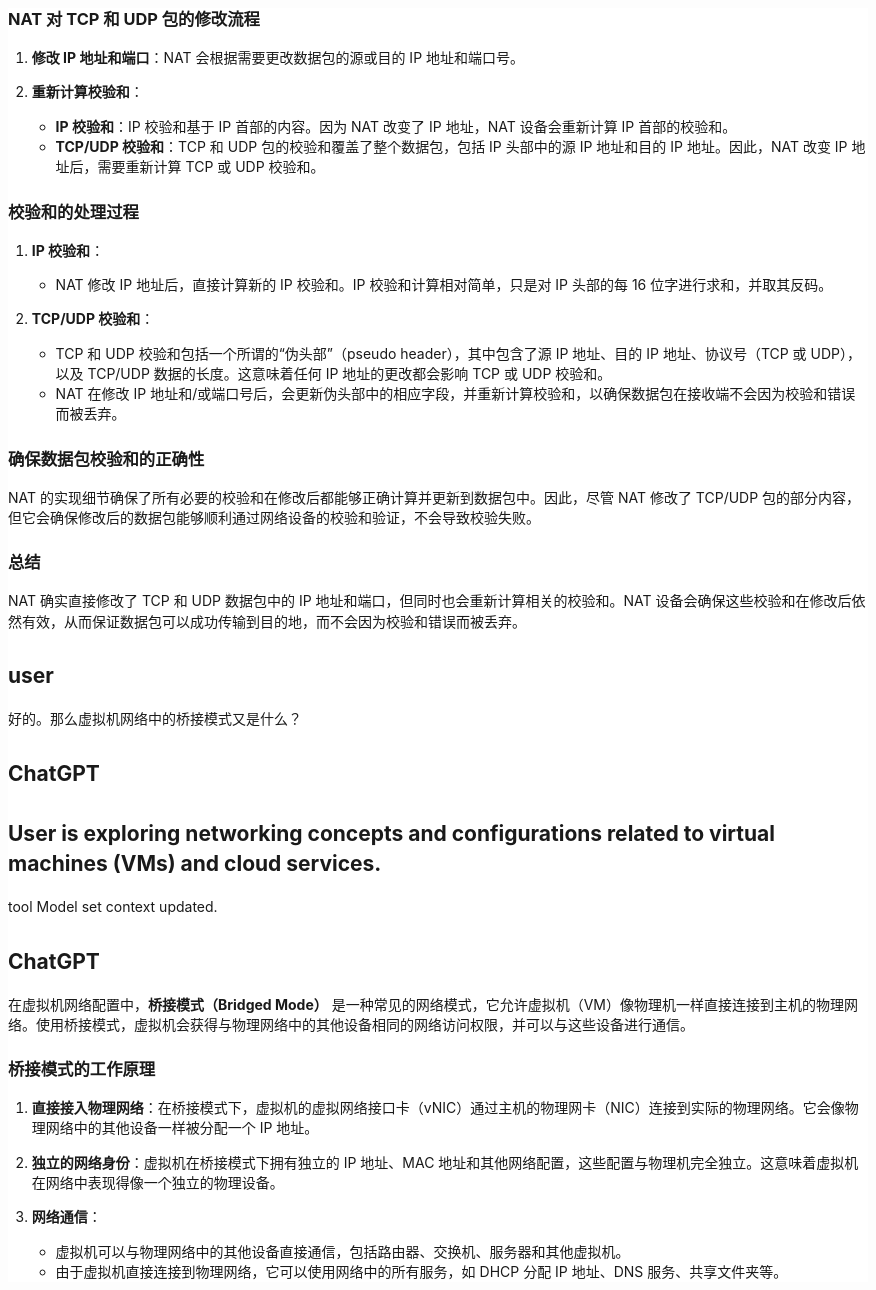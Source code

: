 ### NAT 对 TCP 和 UDP 包的修改流程

1. **修改 IP 地址和端口**：NAT 会根据需要更改数据包的源或目的 IP 地址和端口号。
   
2. **重新计算校验和**：
   - **IP 校验和**：IP 校验和基于 IP 首部的内容。因为 NAT 改变了 IP 地址，NAT 设备会重新计算 IP 首部的校验和。
   - **TCP/UDP 校验和**：TCP 和 UDP 包的校验和覆盖了整个数据包，包括 IP 头部中的源 IP 地址和目的 IP 地址。因此，NAT 改变 IP 地址后，需要重新计算 TCP 或 UDP 校验和。

### 校验和的处理过程

1. **IP 校验和**：
   - NAT 修改 IP 地址后，直接计算新的 IP 校验和。IP 校验和计算相对简单，只是对 IP 头部的每 16 位字进行求和，并取其反码。

2. **TCP/UDP 校验和**：
   - TCP 和 UDP 校验和包括一个所谓的“伪头部”（pseudo header），其中包含了源 IP 地址、目的 IP 地址、协议号（TCP 或 UDP），以及 TCP/UDP 数据的长度。这意味着任何 IP 地址的更改都会影响 TCP 或 UDP 校验和。
   - NAT 在修改 IP 地址和/或端口号后，会更新伪头部中的相应字段，并重新计算校验和，以确保数据包在接收端不会因为校验和错误而被丢弃。

### 确保数据包校验和的正确性

NAT 的实现细节确保了所有必要的校验和在修改后都能够正确计算并更新到数据包中。因此，尽管 NAT 修改了 TCP/UDP 包的部分内容，但它会确保修改后的数据包能够顺利通过网络设备的校验和验证，不会导致校验失败。

### 总结

NAT 确实直接修改了 TCP 和 UDP 数据包中的 IP 地址和端口，但同时也会重新计算相关的校验和。NAT 设备会确保这些校验和在修改后依然有效，从而保证数据包可以成功传输到目的地，而不会因为校验和错误而被丢弃。
## user
好的。那么虚拟机网络中的桥接模式又是什么？
## ChatGPT
## User is exploring networking concepts and configurations related to virtual machines (VMs) and cloud services.
tool
Model set context updated.
## ChatGPT
在虚拟机网络配置中，**桥接模式（Bridged Mode）** 是一种常见的网络模式，它允许虚拟机（VM）像物理机一样直接连接到主机的物理网络。使用桥接模式，虚拟机会获得与物理网络中的其他设备相同的网络访问权限，并可以与这些设备进行通信。

### 桥接模式的工作原理

1. **直接接入物理网络**：在桥接模式下，虚拟机的虚拟网络接口卡（vNIC）通过主机的物理网卡（NIC）连接到实际的物理网络。它会像物理网络中的其他设备一样被分配一个 IP 地址。

2. **独立的网络身份**：虚拟机在桥接模式下拥有独立的 IP 地址、MAC 地址和其他网络配置，这些配置与物理机完全独立。这意味着虚拟机在网络中表现得像一个独立的物理设备。

3. **网络通信**：
   - 虚拟机可以与物理网络中的其他设备直接通信，包括路由器、交换机、服务器和其他虚拟机。
   - 由于虚拟机直接连接到物理网络，它可以使用网络中的所有服务，如 DHCP 分配 IP 地址、DNS 服务、共享文件夹等。
